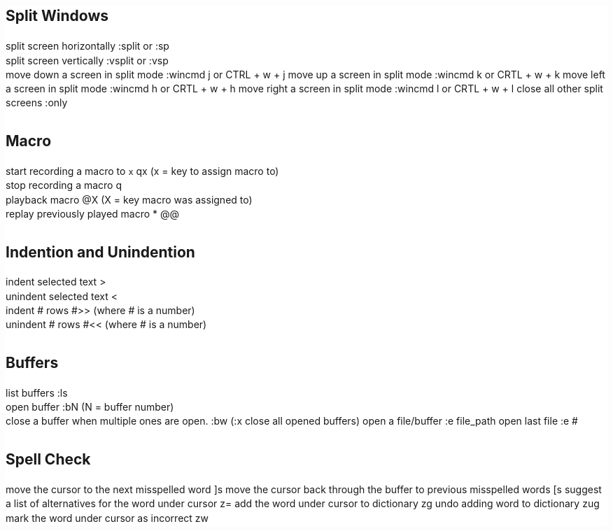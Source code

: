 ## Split Windows

split screen horizontally                                                           :split <file> or :sp <file>                               
split screen vertically                                                             :vsplit <file> or :vsp <file>                               
move down a screen in split mode                                                    :wincmd j or CTRL + w + j 
move up a screen in split mode                                                      :wincmd k or CRTL + w + k 
move left a screen in split mode                                                    :wincmd h or CRTL + w + h 
move right a screen in split mode                                                   :wincmd l or CRTL + w + l 
close all other split screens                                                       :only                                 

## Macro

start recording a macro to `x`                                                             qx (x = key to assign macro to)       
stop recording a macro                                                              q                                       
playback macro                                                                      @X (X = key macro was assigned to)    
replay previously played macro *                                                    @@                                    

## Indention and Unindention

indent selected text                                                                >                                     
unindent selected text                                                              <                                     
indent # rows                                                                       #>> (where # is a number)                                    
unindent # rows                                                                     #<< (where # is a number)                                    

## Buffers

list buffers                                                                        :ls                                   
open buffer                                                                         :bN (N = buffer number)               
close a buffer when multiple ones are open.                                         :bw (:x close all opened buffers)
open a file/buffer                                                                         :e file_path
open last file                                                                      :e #

## Spell Check

move the cursor to the next misspelled word                                         ]s
move the cursor back through the buffer to previous misspelled words                [s
suggest a list of alternatives for the word under cursor                            z=
add the word under cursor to dictionary                                             zg
undo adding word to dictionary                                                      zug
mark the word under cursor as incorrect                                             zw
